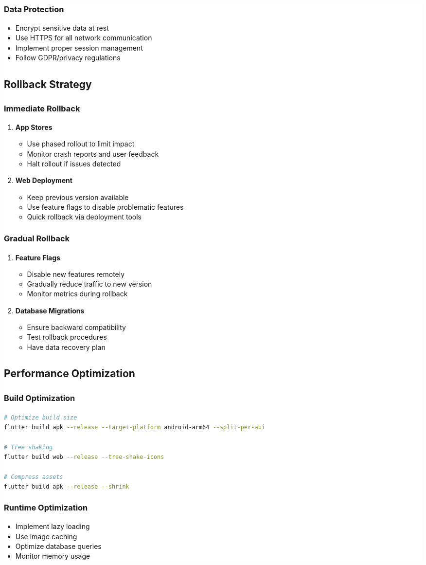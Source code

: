 ### Data Protection

- Encrypt sensitive data at rest
- Use HTTPS for all network communication
- Implement proper session management
- Follow GDPR/privacy regulations

## Rollback Strategy

### Immediate Rollback

1. **App Stores**
   - Use phased rollout to limit impact
   - Monitor crash reports and user feedback
   - Halt rollout if issues detected

2. **Web Deployment**
   - Keep previous version available
   - Use feature flags to disable problematic features
   - Quick rollback via deployment tools

### Gradual Rollback

1. **Feature Flags**
   - Disable new features remotely
   - Gradually reduce traffic to new version
   - Monitor metrics during rollback

2. **Database Migrations**
   - Ensure backward compatibility
   - Test rollback procedures
   - Have data recovery plan

## Performance Optimization

### Build Optimization

```bash
# Optimize build size
flutter build apk --release --target-platform android-arm64 --split-per-abi

# Tree shaking
flutter build web --release --tree-shake-icons

# Compress assets
flutter build apk --release --shrink
```

### Runtime Optimization

- Implement lazy loading
- Use image caching
- Optimize database queries
- Monitor memory usage
